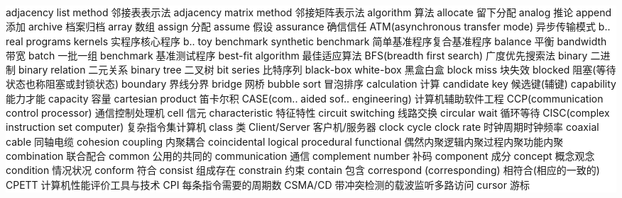 adjacency list method 邻接表表示法
adjacency matrix method 邻接矩阵表示法
algorithm 算法
allocate 留下分配
analog 推论
append 添加
archive 档案归档
array 数组
assign 分配
assume 假设
assurance 确信信任
ATM(asynchronous transfer mode) 异步传输模式
b.. real programs kernels 实程序核心程序
b.. toy benchmark synthetic benchmark 简单基准程序复合基准程序
balance 平衡
bandwidth 带宽
batch 一批一组
benchmark 基准测试程序
best-fit algorithm 最佳适应算法
BFS(breadth first search) 广度优先搜索法
binary 二进制
binary relation 二元关系
binary tree 二叉树
bit series 比特序列
black-box white-box 黑盒白盒
block miss 块失效
blocked 阻塞(等待状态也称阻塞或封锁状态)
boundary 界线分界
bridge 网桥
bubble sort 冒泡排序
calculation 计算
candidate key 候选键(辅键)
capability 能力才能
capacity 容量
cartesian product 笛卡尔积
CASE(com.. aided sof.. engineering) 计算机辅助软件工程
CCP(communication control processor) 通信控制处理机
cell 信元
characteristic 特征特性
circuit switching 线路交换
circular wait 循环等待
CISC(complex instruction set computer) 复杂指令集计算机
class 类
Client/Server 客户机/服务器
clock cycle clock rate 时钟周期时钟频率
coaxial cable 同轴电缆
cohesion coupling 内聚耦合
coincidental logical procedural functional 偶然内聚逻辑内聚过程内聚功能内聚
combination 联合配合
common 公用的共同的
communication 通信
complement number 补码
component 成分
concept 概念观念
condition 情况状况
conform 符合
consist 组成存在
constrain 约束
contain 包含
correspond (corresponding) 相符合(相应的一致的)
CPETT 计算机性能评价工具与技术
CPI 每条指令需要的周期数
CSMA/CD 带冲突检测的载波监听多路访问
cursor 游标